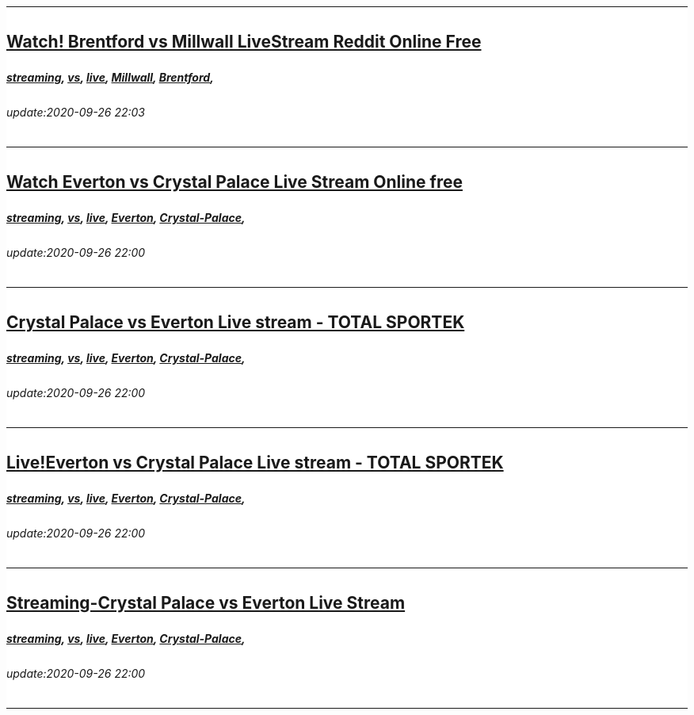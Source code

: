 
---
## [Watch! Brentford vs Millwall LiveStream Reddit Online Free](https://qiita.com/English-League-Championship_Live/items/1a517e2f9b304f6ddfe2)
##### [streaming](https://qiita.com/tags/streaming), [vs](https://qiita.com/tags/vs), [live](https://qiita.com/tags/live), [Millwall](https://qiita.com/tags/Millwall), [Brentford](https://qiita.com/tags/Brentford), 
###### update:2020-09-26 22:03
---
## [Watch Everton vs Crystal Palace Live Stream Online free](https://qiita.com/Chelsea-vs-West-Brom-Live/items/9ea265be7b801572fcb0)
##### [streaming](https://qiita.com/tags/streaming), [vs](https://qiita.com/tags/vs), [live](https://qiita.com/tags/live), [Everton](https://qiita.com/tags/Everton), [Crystal-Palace](https://qiita.com/tags/Crystal-Palace), 
###### update:2020-09-26 22:00
---
## [Crystal Palace vs Everton Live stream - TOTAL SPORTEK](https://qiita.com/Chelsea-vs-West-Brom-Live/items/a01ba318b6b364f5b447)
##### [streaming](https://qiita.com/tags/streaming), [vs](https://qiita.com/tags/vs), [live](https://qiita.com/tags/live), [Everton](https://qiita.com/tags/Everton), [Crystal-Palace](https://qiita.com/tags/Crystal-Palace), 
###### update:2020-09-26 22:00
---
## [Live!Everton vs Crystal Palace Live stream - TOTAL SPORTEK](https://qiita.com/Chelsea-vs-West-Brom-Live/items/7971a3a381ec62d60df2)
##### [streaming](https://qiita.com/tags/streaming), [vs](https://qiita.com/tags/vs), [live](https://qiita.com/tags/live), [Everton](https://qiita.com/tags/Everton), [Crystal-Palace](https://qiita.com/tags/Crystal-Palace), 
###### update:2020-09-26 22:00
---
## [Streaming-Crystal Palace vs Everton Live Stream](https://qiita.com/Chelsea-vs-West-Brom-Live/items/3f3359029db332aa4098)
##### [streaming](https://qiita.com/tags/streaming), [vs](https://qiita.com/tags/vs), [live](https://qiita.com/tags/live), [Everton](https://qiita.com/tags/Everton), [Crystal-Palace](https://qiita.com/tags/Crystal-Palace), 
###### update:2020-09-26 22:00
---
